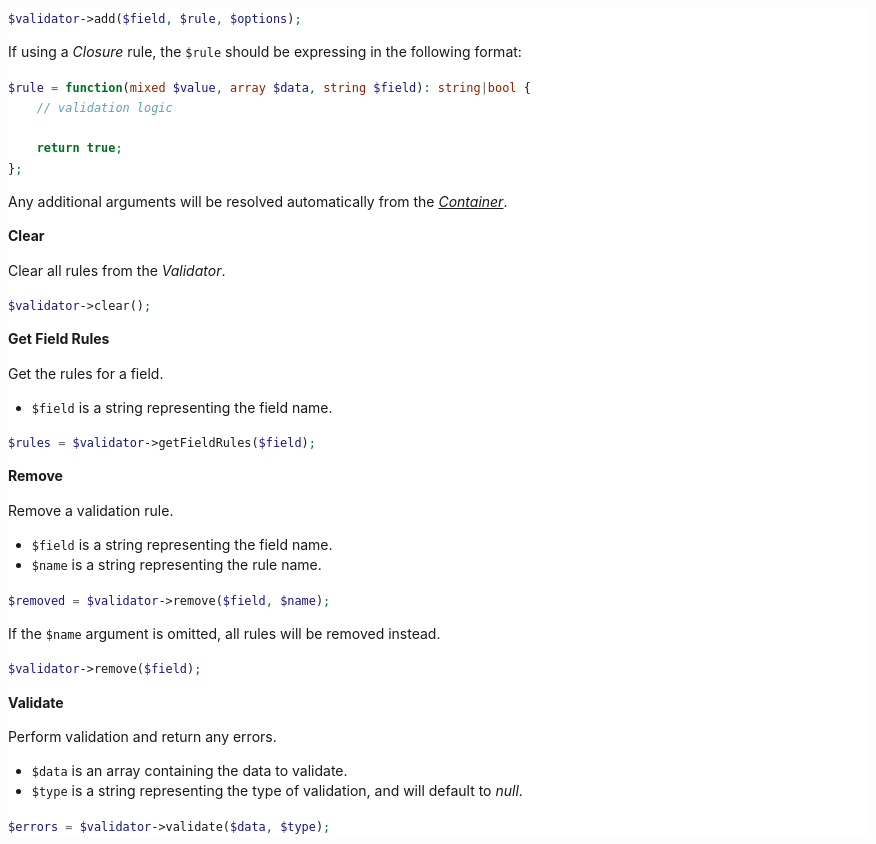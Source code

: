 ```php
$validator->add($field, $rule, $options);
```

If using a *Closure* rule, the `$rule` should be expressing in the following format:

```php
$rule = function(mixed $value, array $data, string $field): string|bool {
    // validation logic

    return true;
};
```

Any additional arguments will be resolved automatically from the [*Container*](https://github.com/elusivecodes/FyreContainer).

**Clear**

Clear all rules from the *Validator*.

```php
$validator->clear();
```

**Get Field Rules**

Get the rules for a field.

- `$field` is a string representing the field name.

```php
$rules = $validator->getFieldRules($field);
``` 

**Remove**

Remove a validation rule.

- `$field` is a string representing the field name.
- `$name` is a string representing the rule name.

```php
$removed = $validator->remove($field, $name);
```

If the `$name` argument is omitted, all rules will be removed instead.

```php
$validator->remove($field);
```

**Validate**

Perform validation and return any errors.

- `$data` is an array containing the data to validate.
- `$type` is a string representing the type of validation, and will default to *null*.

```php
$errors = $validator->validate($data, $type);
```

